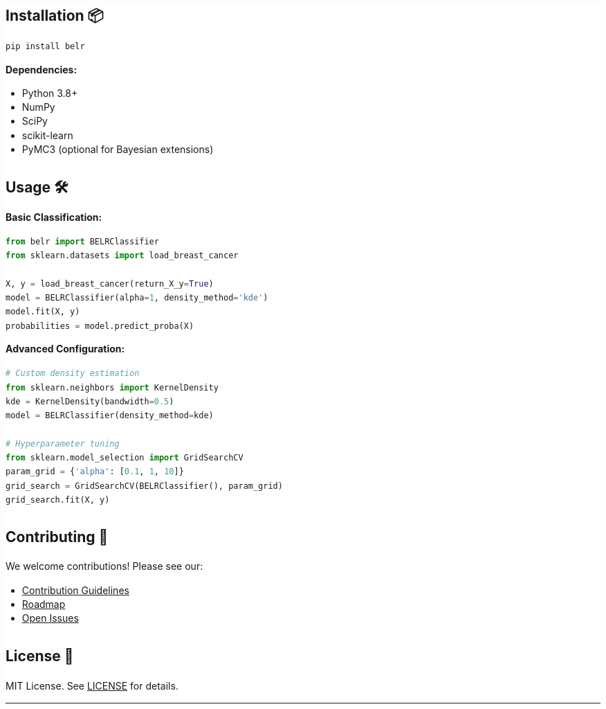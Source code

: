 ## Installation 📦

```bash
pip install belr
```

**Dependencies:**
- Python 3.8+
- NumPy
- SciPy
- scikit-learn
- PyMC3 (optional for Bayesian extensions)

## Usage 🛠️

**Basic Classification:**
```python
from belr import BELRClassifier
from sklearn.datasets import load_breast_cancer

X, y = load_breast_cancer(return_X_y=True)
model = BELRClassifier(alpha=1, density_method='kde')
model.fit(X, y)
probabilities = model.predict_proba(X)
```

**Advanced Configuration:**
```python
# Custom density estimation
from sklearn.neighbors import KernelDensity
kde = KernelDensity(bandwidth=0.5)
model = BELRClassifier(density_method=kde)

# Hyperparameter tuning
from sklearn.model_selection import GridSearchCV
param_grid = {'alpha': [0.1, 1, 10]}
grid_search = GridSearchCV(BELRClassifier(), param_grid)
grid_search.fit(X, y)
```

## Contributing 🤝

We welcome contributions! Please see our:
- [Contribution Guidelines](CONTRIBUTING.md)
- [Roadmap](ROADMAP.md)
- [Open Issues](https://github.com/yourrepo/belr/issues)

## License 📄

MIT License. See [LICENSE](LICENSE) for details.

---
